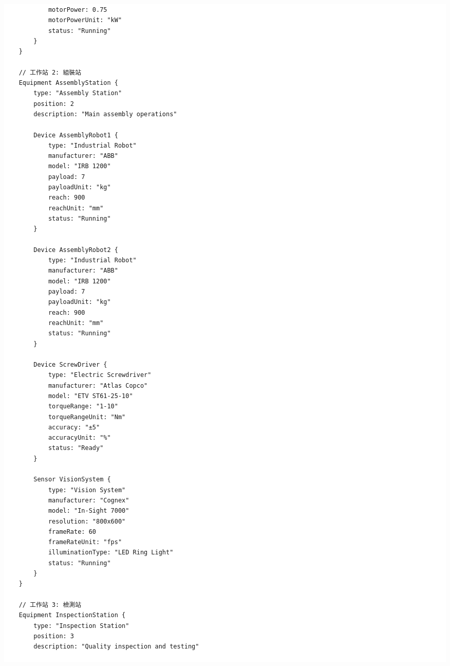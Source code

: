 ```iadl
            motorPower: 0.75
            motorPowerUnit: "kW"
            status: "Running"
        }
    }
    
    // 工作站 2: 組裝站
    Equipment AssemblyStation {
        type: "Assembly Station"
        position: 2
        description: "Main assembly operations"
        
        Device AssemblyRobot1 {
            type: "Industrial Robot"
            manufacturer: "ABB"
            model: "IRB 1200"
            payload: 7
            payloadUnit: "kg"
            reach: 900
            reachUnit: "mm"
            status: "Running"
        }
        
        Device AssemblyRobot2 {
            type: "Industrial Robot"
            manufacturer: "ABB"
            model: "IRB 1200"
            payload: 7
            payloadUnit: "kg"
            reach: 900
            reachUnit: "mm"
            status: "Running"
        }
        
        Device ScrewDriver {
            type: "Electric Screwdriver"
            manufacturer: "Atlas Copco"
            model: "ETV ST61-25-10"
            torqueRange: "1-10"
            torqueRangeUnit: "Nm"
            accuracy: "±5"
            accuracyUnit: "%"
            status: "Ready"
        }
        
        Sensor VisionSystem {
            type: "Vision System"
            manufacturer: "Cognex"
            model: "In-Sight 7000"
            resolution: "800x600"
            frameRate: 60
            frameRateUnit: "fps"
            illuminationType: "LED Ring Light"
            status: "Running"
        }
    }
    
    // 工作站 3: 檢測站
    Equipment InspectionStation {
        type: "Inspection Station"
        position: 3
        description: "Quality inspection and testing"
        
```